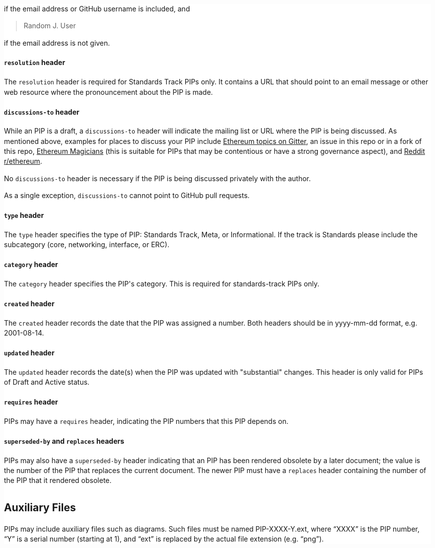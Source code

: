 if the email address or GitHub username is included, and

> Random J. User

if the email address is not given.

#### `resolution` header

The `resolution` header is required for Standards Track PIPs only. It contains a URL that should point to an email message or other web resource where the pronouncement about the PIP is made.

#### `discussions-to` header

While an PIP is a draft, a `discussions-to` header will indicate the mailing list or URL where the PIP is being discussed. As mentioned above, examples for places to discuss your PIP include [Ethereum topics on Gitter](https://gitter.im/ethereum/topics), an issue in this repo or in a fork of this repo, [Ethereum Magicians](https://ethereum-magicians.org/) (this is suitable for PIPs that may be contentious or have a strong governance aspect), and [Reddit r/ethereum](https://www.reddit.com/r/ethereum/).

No `discussions-to` header is necessary if the PIP is being discussed privately with the author.

As a single exception, `discussions-to` cannot point to GitHub pull requests.

#### `type` header

The `type` header specifies the type of PIP: Standards Track, Meta, or Informational. If the track is Standards please include the subcategory (core, networking, interface, or ERC).

#### `category` header

The `category` header specifies the PIP's category. This is required for standards-track PIPs only.

#### `created` header

The `created` header records the date that the PIP was assigned a number. Both headers should be in yyyy-mm-dd format, e.g. 2001-08-14.

#### `updated` header

The `updated` header records the date(s) when the PIP was updated with "substantial" changes. This header is only valid for PIPs of Draft and Active status.

#### `requires` header

PIPs may have a `requires` header, indicating the PIP numbers that this PIP depends on.

#### `superseded-by` and `replaces` headers

PIPs may also have a `superseded-by` header indicating that an PIP has been rendered obsolete by a later document; the value is the number of the PIP that replaces the current document. The newer PIP must have a `replaces` header containing the number of the PIP that it rendered obsolete.

## Auxiliary Files

PIPs may include auxiliary files such as diagrams. Such files must be named PIP-XXXX-Y.ext, where “XXXX” is the PIP number, “Y” is a serial number (starting at 1), and “ext” is replaced by the actual file extension (e.g. “png”).
